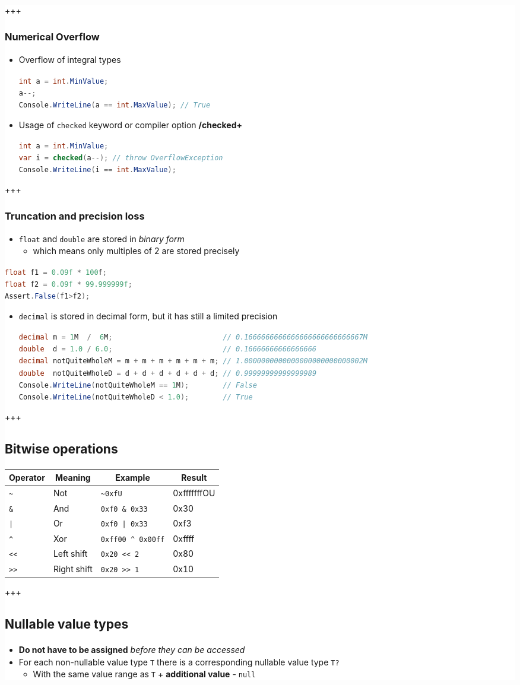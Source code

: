 +++
### Numerical Overflow
* Overflow of integral types
  ```C#
  int a = int.MinValue;
  a--;
  Console.WriteLine(a == int.MaxValue); // True
  ```
* Usage of `checked` keyword or compiler option **/checked+**
  ```C#
  int a = int.MinValue;
  var i = checked(a--); // throw OverflowException
  Console.WriteLine(i == int.MaxValue);
  ```

+++
### Truncation and precision loss
* `float` and `double` are stored in *binary form*
  * which means only multiples of 2 are stored precisely
```C#
float f1 = 0.09f * 100f;
float f2 = 0.09f * 99.999999f;
Assert.False(f1>f2);
```
* `decimal` is stored in decimal form, but it has still a limited precision
  ```C#
  decimal m = 1M  /  6M;                          // 0.1666666666666666666666666667M
  double  d = 1.0 / 6.0;                          // 0.16666666666666666
  decimal notQuiteWholeM = m + m + m + m + m + m; // 1.0000000000000000000000000002M
  double  notQuiteWholeD = d + d + d + d + d + d; // 0.99999999999999989      
  Console.WriteLine(notQuiteWholeM == 1M);        // False
  Console.WriteLine(notQuiteWholeD < 1.0);        // True
  ```

+++
## Bitwise operations
| Operator |   Meaning   |      Example     |   Result    |
| -------- | ----------- | ---------------- | ----------- |
|    `~`   |     Not     |         `~0xfU`  | 0xfffffffOU |
|    `&`   |     And     |   `0xf0 & 0x33`  | 0x30        |
|  <code>&#124;</code> |      Or     |<code>0xf0 &#x7c; 0x33</code> | 0xf3        |
|    `^`   |     Xor     | `0xff00 ^ 0x00ff`| 0xffff      |
|   `<<`   |  Left shift |  `0x20 << 2`     | 0x80        |
|   `>>`   | Right shift |  `0x20 >> 1`     | 0x10        |
 
+++
## Nullable value types
* **Do not have to be assigned** *before they can be accessed*
* For each non-nullable value type `T` there is a corresponding nullable value type `T?`
  * With the same value range as `T` + **additional value** - `null`

